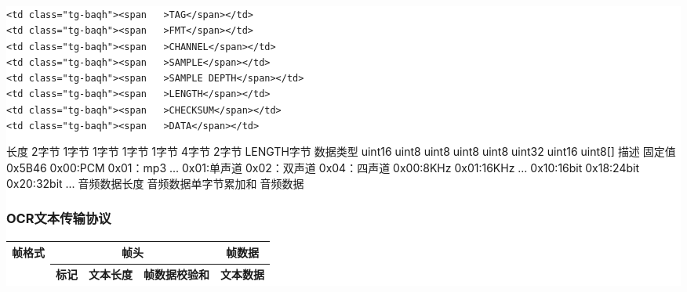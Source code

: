     <td class="tg-baqh"><span   >TAG</span></td>
    <td class="tg-baqh"><span   >FMT</span></td>
    <td class="tg-baqh"><span   >CHANNEL</span></td>
    <td class="tg-baqh"><span   >SAMPLE</span></td>
    <td class="tg-baqh"><span   >SAMPLE DEPTH</span></td>
    <td class="tg-baqh"><span   >LENGTH</span></td>
    <td class="tg-baqh"><span   >CHECKSUM</span></td>
    <td class="tg-baqh"><span   >DATA</span></td>
  </tr>
  <tr>
    <td class="tg-baqh"><span   >长度</span></td>
    <td class="tg-baqh"><span   >2字节</span></td>
    <td class="tg-baqh"><span   >1字节</span></td>
    <td class="tg-baqh"><span   >1字节</span></td>
    <td class="tg-baqh"><span   >1字节</span></td>
    <td class="tg-baqh"><span   >1字节</span></td>
    <td class="tg-baqh"><span   >4字节</span></td>
    <td class="tg-baqh"><span   >2字节</span></td>
    <td class="tg-baqh"><span   >LENGTH字节</span></td>
  </tr>
  <tr>
    <td class="tg-baqh"><span   >数据类型</span></td>
    <td class="tg-baqh"><span   >uint16</span></td>
    <td class="tg-baqh"><span   >uint8</span></td>
    <td class="tg-baqh"><span   >uint8</span></td>
    <td class="tg-baqh"><span   >uint8</span></td>
    <td class="tg-baqh"><span   >uint8</span></td>
    <td class="tg-baqh"><span   >uint32</span></td>
    <td class="tg-baqh"><span   >uint16</span></td>
    <td class="tg-baqh"><span   >uint8[]</span></td>
  </tr>
  <tr>
    <td class="tg-baqh"><span   >描述</span></td>
    <td class="tg-baqh"><span   >固定值0x5B46</span></td>
    <td class="tg-0lax"><span   >0x00:PCM</span>  <span   >0x01：mp3</span>  <span   >...</span></td>
    <td class="tg-baqh"><span   >0x01:单声道</span>  <span   >0x02：双声道</span>  <span   >0x04：四声道</span></td>
    <td class="tg-0lax"><span   >0x00:8KHz</span>  <span   >0x01:16KHz</span>  <span   >...</span></td>
    <td class="tg-0lax"><span   >0x10:16bit</span>  <span   >0x18:24bit</span>  <span   >0x20:32bit</span>  <span   >...</span></td>
    <td class="tg-baqh"><span   >音频数据长度</span></td>
    <td class="tg-baqh"><span   >音频数据单字节累加和</span></td>
    <td class="tg-baqh"><span   >音频数据</span></td>
  </tr>
</tbody>
</table>


### OCR文本传输协议


<table class="tg">
<thead>
  <tr>
    <th class="tg-baqh" rowspan="2"><span   >帧格式</span></th>
    <th class="tg-baqh" colspan="3"><span   >帧头</span></th>
    <th class="tg-baqh"><span   >帧数据</span></th>
  </tr>
  <tr>
    <th class="tg-ya0j"><span   >标记</span></th>
    <th class="tg-ya0j"><span   >文本长度</span></th>
    <th class="tg-ya0j"><span   >帧数据校验和</span></th>
    <th class="tg-ya0j"><span   >文本数据</span></th>
  </tr>
</thead>
